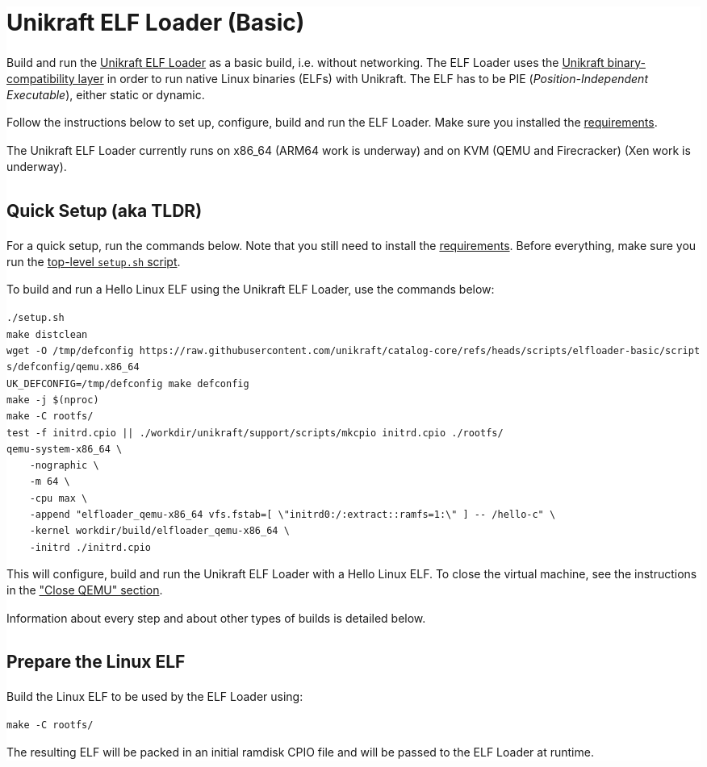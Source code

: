 # Unikraft ELF Loader (Basic)

Build and run the [Unikraft ELF Loader](https://github.com/unikraft/app-elfloader) as a basic build, i.e. without networking.
The ELF Loader uses the [Unikraft binary-compatibility layer](https://unikraft.org/docs/concepts/compatibility) in order to run native Linux binaries (ELFs) with Unikraft.
The ELF has to be PIE (*Position-Independent Executable*), either static or dynamic.

Follow the instructions below to set up, configure, build and run the ELF Loader.
Make sure you installed the [requirements](../README.md#requirements).

The Unikraft ELF Loader currently runs on x86_64 (ARM64 work is underway) and on KVM (QEMU and Firecracker) (Xen work is underway).

## Quick Setup (aka TLDR)

For a quick setup, run the commands below.
Note that you still need to install the [requirements](../README.md#requirements).
Before everything, make sure you run the [top-level `setup.sh` script](../setup.sh).

To build and run a Hello Linux ELF using the Unikraft ELF Loader, use the commands below:

```console
./setup.sh
make distclean
wget -O /tmp/defconfig https://raw.githubusercontent.com/unikraft/catalog-core/refs/heads/scripts/elfloader-basic/scripts/defconfig/qemu.x86_64
UK_DEFCONFIG=/tmp/defconfig make defconfig
make -j $(nproc)
make -C rootfs/
test -f initrd.cpio || ./workdir/unikraft/support/scripts/mkcpio initrd.cpio ./rootfs/
qemu-system-x86_64 \
    -nographic \
    -m 64 \
    -cpu max \
    -append "elfloader_qemu-x86_64 vfs.fstab=[ \"initrd0:/:extract::ramfs=1:\" ] -- /hello-c" \
    -kernel workdir/build/elfloader_qemu-x86_64 \
    -initrd ./initrd.cpio
```

This will configure, build and run the Unikraft ELF Loader with a Hello Linux ELF.
To close the virtual machine, see the instructions in the ["Close QEMU" section](#close-qemu).

Information about every step and about other types of builds is detailed below.

## Prepare the Linux ELF

Build the Linux ELF to be used by the ELF Loader using:

```console
make -C rootfs/
```

The resulting ELF will be packed in an initial ramdisk CPIO file and will be passed to the ELF Loader at runtime.
